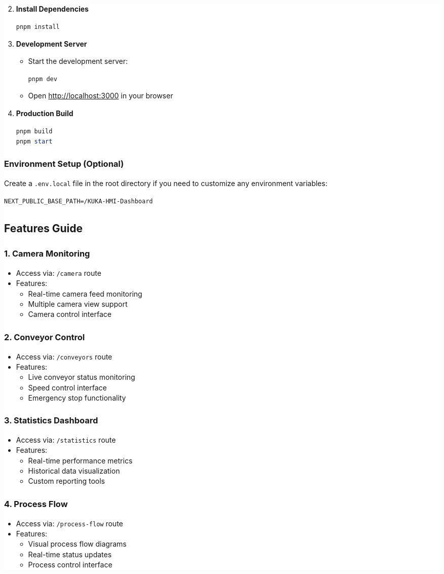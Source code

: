 2. **Install Dependencies**
   ```powershell
   pnpm install
   ```

3. **Development Server**
   - Start the development server:
     ```powershell
     pnpm dev
     ```
   - Open [http://localhost:3000](http://localhost:3000) in your browser

4. **Production Build**
   ```powershell
   pnpm build
   pnpm start
   ```

### Environment Setup (Optional)

Create a `.env.local` file in the root directory if you need to customize any environment variables:
```env
NEXT_PUBLIC_BASE_PATH=/KUKA-HMI-Dashboard
```

## Features Guide

### 1. Camera Monitoring
- Access via: `/camera` route
- Features:
  - Real-time camera feed monitoring
  - Multiple camera view support
  - Camera control interface

### 2. Conveyor Control
- Access via: `/conveyors` route
- Features:
  - Live conveyor status monitoring
  - Speed control interface
  - Emergency stop functionality

### 3. Statistics Dashboard
- Access via: `/statistics` route
- Features:
  - Real-time performance metrics
  - Historical data visualization
  - Custom reporting tools

### 4. Process Flow
- Access via: `/process-flow` route
- Features:
  - Visual process flow diagrams
  - Real-time status updates
  - Process control interface

